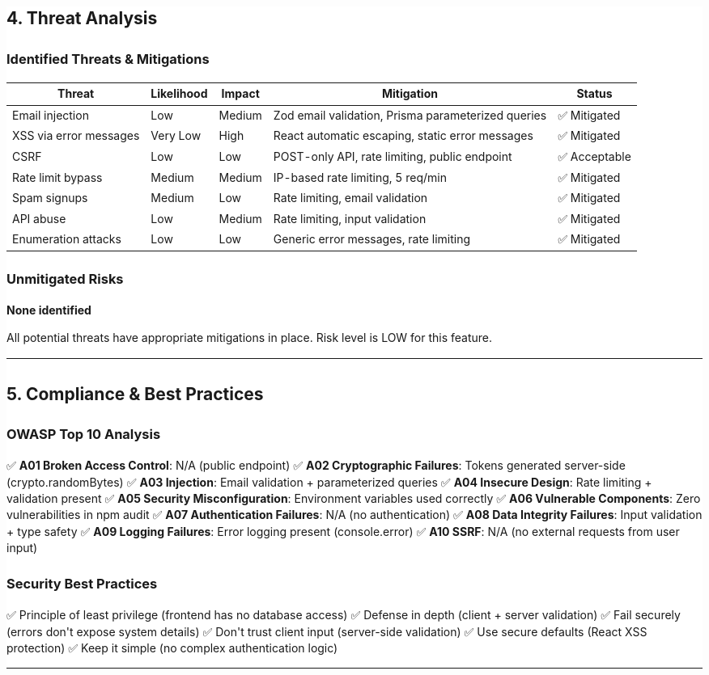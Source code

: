 ## 4. Threat Analysis

### Identified Threats & Mitigations

| Threat | Likelihood | Impact | Mitigation | Status |
|--------|-----------|--------|------------|--------|
| Email injection | Low | Medium | Zod email validation, Prisma parameterized queries | ✅ Mitigated |
| XSS via error messages | Very Low | High | React automatic escaping, static error messages | ✅ Mitigated |
| CSRF | Low | Low | POST-only API, rate limiting, public endpoint | ✅ Acceptable |
| Rate limit bypass | Medium | Medium | IP-based rate limiting, 5 req/min | ✅ Mitigated |
| Spam signups | Medium | Low | Rate limiting, email validation | ✅ Mitigated |
| API abuse | Low | Medium | Rate limiting, input validation | ✅ Mitigated |
| Enumeration attacks | Low | Low | Generic error messages, rate limiting | ✅ Mitigated |

### Unmitigated Risks

**None identified**

All potential threats have appropriate mitigations in place. Risk level is LOW for this feature.

---

## 5. Compliance & Best Practices

### OWASP Top 10 Analysis

✅ **A01 Broken Access Control**: N/A (public endpoint)
✅ **A02 Cryptographic Failures**: Tokens generated server-side (crypto.randomBytes)
✅ **A03 Injection**: Email validation + parameterized queries
✅ **A04 Insecure Design**: Rate limiting + validation present
✅ **A05 Security Misconfiguration**: Environment variables used correctly
✅ **A06 Vulnerable Components**: Zero vulnerabilities in npm audit
✅ **A07 Authentication Failures**: N/A (no authentication)
✅ **A08 Data Integrity Failures**: Input validation + type safety
✅ **A09 Logging Failures**: Error logging present (console.error)
✅ **A10 SSRF**: N/A (no external requests from user input)

### Security Best Practices

✅ Principle of least privilege (frontend has no database access)
✅ Defense in depth (client + server validation)
✅ Fail securely (errors don't expose system details)
✅ Don't trust client input (server-side validation)
✅ Use secure defaults (React XSS protection)
✅ Keep it simple (no complex authentication logic)

---